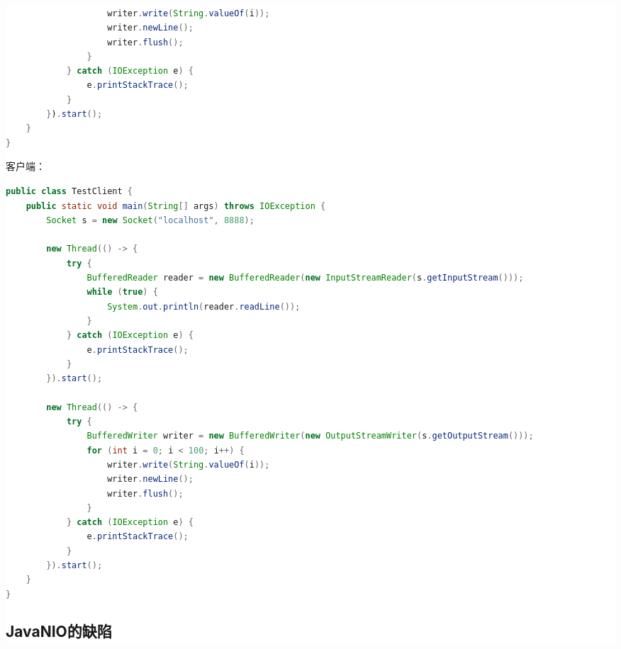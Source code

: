 ```java
                    writer.write(String.valueOf(i));
                    writer.newLine();
                    writer.flush();
                }
            } catch (IOException e) {
                e.printStackTrace();
            }
        }).start();
    }
}
```

客户端：

```java
public class TestClient {
    public static void main(String[] args) throws IOException {
        Socket s = new Socket("localhost", 8888);

        new Thread(() -> {
            try {
                BufferedReader reader = new BufferedReader(new InputStreamReader(s.getInputStream()));
                while (true) {
                    System.out.println(reader.readLine());
                }
            } catch (IOException e) {
                e.printStackTrace();
            }
        }).start();

        new Thread(() -> {
            try {
                BufferedWriter writer = new BufferedWriter(new OutputStreamWriter(s.getOutputStream()));
                for (int i = 0; i < 100; i++) {
                    writer.write(String.valueOf(i));
                    writer.newLine();
                    writer.flush();
                }
            } catch (IOException e) {
                e.printStackTrace();
            }
        }).start();
    }
}
```





## JavaNIO的缺陷
